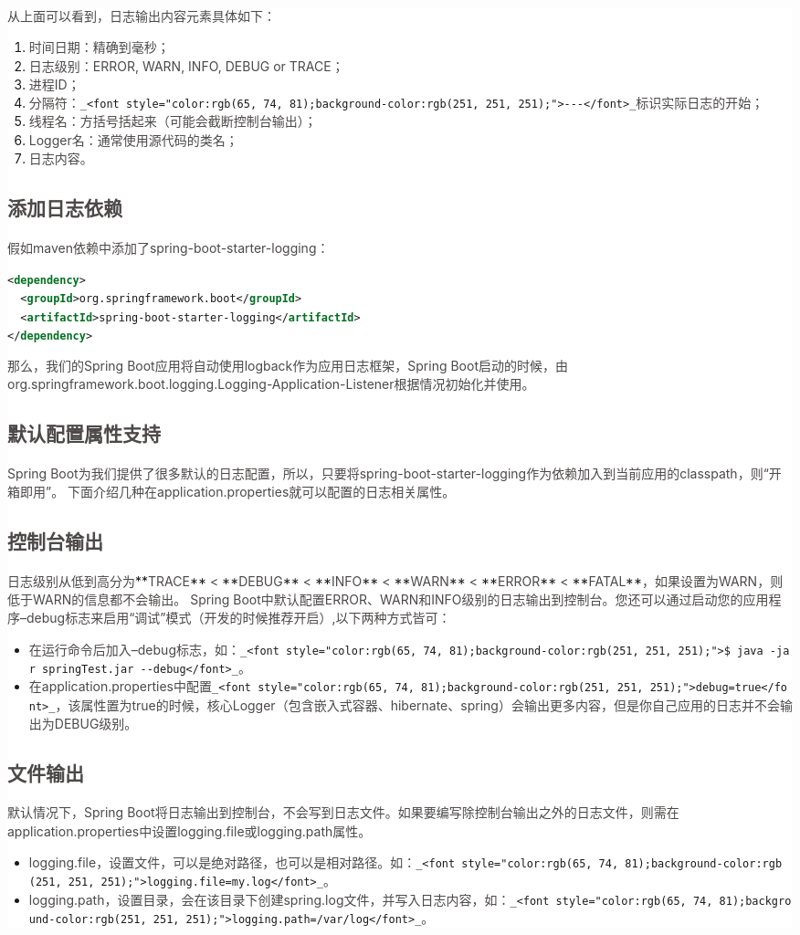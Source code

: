 <font style="color:rgb(76, 73, 72);">从上面可以看到，日志输出内容元素具体如下：</font>

1. <font style="color:rgb(76, 73, 72);">时间日期：精确到毫秒；</font>
2. <font style="color:rgb(76, 73, 72);">日志级别：ERROR, WARN, INFO, DEBUG or TRACE；</font>
3. <font style="color:rgb(76, 73, 72);">进程ID；</font>
4. <font style="color:rgb(76, 73, 72);">分隔符：</font>`_<font style="color:rgb(65, 74, 81);background-color:rgb(251, 251, 251);">---</font>_`<font style="color:rgb(76, 73, 72);">标识实际日志的开始；</font>
5. <font style="color:rgb(76, 73, 72);">线程名：方括号括起来（可能会截断控制台输出）；</font>
6. <font style="color:rgb(76, 73, 72);">Logger名：通常使用源代码的类名；</font>
7. <font style="color:rgb(76, 73, 72);">日志内容。</font>

<h2 id="添加日志依赖"><font style="color:rgb(76, 73, 72);">添加日志依赖</font></h2>
<font style="color:rgb(76, 73, 72);">假如maven依赖中添加了spring-boot-starter-logging：</font>

```xml
<dependency>
  <groupId>org.springframework.boot</groupId>
  <artifactId>spring-boot-starter-logging</artifactId>
</dependency>
```

<font style="color:rgb(76, 73, 72);">那么，我们的Spring Boot应用将自动使用logback作为应用日志框架，Spring Boot启动的时候，由org.springframework.boot.logging.Logging-Application-Listener根据情况初始化并使用。</font>

<h2 id="默认配置属性支持"><font style="color:rgb(76, 73, 72);">默认配置属性支持</font></h2>
<font style="color:rgb(76, 73, 72);">Spring Boot为我们提供了很多默认的日志配置，所以，只要将spring-boot-starter-logging作为依赖加入到当前应用的classpath，则“开箱即用”。 下面介绍几种在application.properties就可以配置的日志相关属性。</font>

<h2 id="控制台输出"><font style="color:rgb(76, 73, 72);">控制台输出</font></h2>
<font style="color:rgb(76, 73, 72);">日志级别从低到高分为</font>**<font style="color:rgb(76, 73, 72);">TRACE</font>**<font style="color:rgb(76, 73, 72);"> </font><font style="color:rgb(76, 73, 72);"><</font><font style="color:rgb(76, 73, 72);"> </font>**<font style="color:rgb(76, 73, 72);">DEBUG</font>**<font style="color:rgb(76, 73, 72);"> </font><font style="color:rgb(76, 73, 72);"><</font><font style="color:rgb(76, 73, 72);"> </font>**<font style="color:rgb(76, 73, 72);">INFO</font>**<font style="color:rgb(76, 73, 72);"> </font><font style="color:rgb(76, 73, 72);"><</font><font style="color:rgb(76, 73, 72);"> </font>**<font style="color:rgb(76, 73, 72);">WARN</font>**<font style="color:rgb(76, 73, 72);"> </font><font style="color:rgb(76, 73, 72);"><</font><font style="color:rgb(76, 73, 72);"> </font>**<font style="color:rgb(76, 73, 72);">ERROR</font>**<font style="color:rgb(76, 73, 72);"> </font><font style="color:rgb(76, 73, 72);"><</font><font style="color:rgb(76, 73, 72);"> </font>**<font style="color:rgb(76, 73, 72);">FATAL</font>**<font style="color:rgb(76, 73, 72);">，如果设置为WARN，则低于WARN的信息都不会输出。 Spring Boot中默认配置ERROR、WARN和INFO级别的日志输出到控制台。您还可以通过启动您的应用程序–debug标志来启用“调试”模式（开发的时候推荐开启）,以下两种方式皆可：</font>

+ <font style="color:rgb(76, 73, 72);">在运行命令后加入–debug标志，如：</font>`_<font style="color:rgb(65, 74, 81);background-color:rgb(251, 251, 251);">$ java -jar springTest.jar --debug</font>_`<font style="color:rgb(76, 73, 72);">。</font>
+ <font style="color:rgb(76, 73, 72);">在application.properties中配置</font>`_<font style="color:rgb(65, 74, 81);background-color:rgb(251, 251, 251);">debug=true</font>_`<font style="color:rgb(76, 73, 72);">，该属性置为true的时候，核心Logger（包含嵌入式容器、hibernate、spring）会输出更多内容，但是你自己应用的日志并不会输出为DEBUG级别。</font>

<h2 id="文件输出"><font style="color:rgb(76, 73, 72);">文件输出</font></h2>
<font style="color:rgb(76, 73, 72);">默认情况下，Spring Boot将日志输出到控制台，不会写到日志文件。如果要编写除控制台输出之外的日志文件，则需在application.properties中设置logging.file或logging.path属性。</font>

+ <font style="color:rgb(76, 73, 72);">logging.file，设置文件，可以是绝对路径，也可以是相对路径。如：</font>`_<font style="color:rgb(65, 74, 81);background-color:rgb(251, 251, 251);">logging.file=my.log</font>_`<font style="color:rgb(76, 73, 72);">。</font>
+ <font style="color:rgb(76, 73, 72);">logging.path，设置目录，会在该目录下创建spring.log文件，并写入日志内容，如：</font>`_<font style="color:rgb(65, 74, 81);background-color:rgb(251, 251, 251);">logging.path=/var/log</font>_`<font style="color:rgb(76, 73, 72);">。</font>
